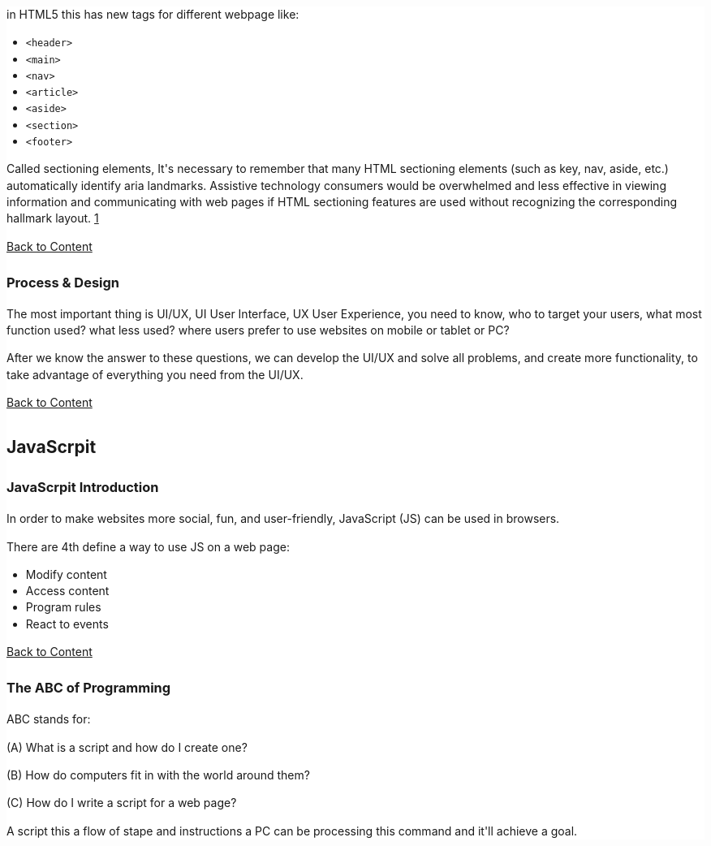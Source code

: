 in HTML5 this has new tags for different webpage like:

- `<header>`
- `<main>`
- `<nav>`
- `<article>`
- `<aside>`
- `<section>`
- `<footer>`

Called sectioning elements, It's necessary to remember that many HTML sectioning elements (such as key, nav, aside, etc.) automatically identify aria landmarks. Assistive technology consumers would be overwhelmed and less effective in viewing information and communicating with web pages if HTML sectioning features are used without recognizing the corresponding hallmark layout. [1](#001)

[Back to Content](#content)

### Process & Design

The most important thing is UI/UX, UI User Interface, UX User Experience, you need to know, who to target your users, what most function used? what less used? where users prefer to use websites on mobile or tablet or PC?


After we know the answer to these questions, we can develop the UI/UX and solve all problems, and create more functionality, to take advantage of everything you need from the UI/UX.

[Back to Content](#content)

## JavaScrpit

### JavaScrpit Introduction

In order to make websites more social, fun, and user-friendly, JavaScript (JS) can be used in browsers.

There are 4th define a way to use JS on a web page:

- Modify content
- Access content
- Program rules
- React to events

[Back to Content](#content)

### The ABC of Programming

ABC stands for:

(A) What is a script and how do I create one?

(B) How do computers fit in with the world around them?

(C) How do I write a script for a web page?

A script this a flow of stape and instructions a PC can be processing this command and it'll achieve a goal.
